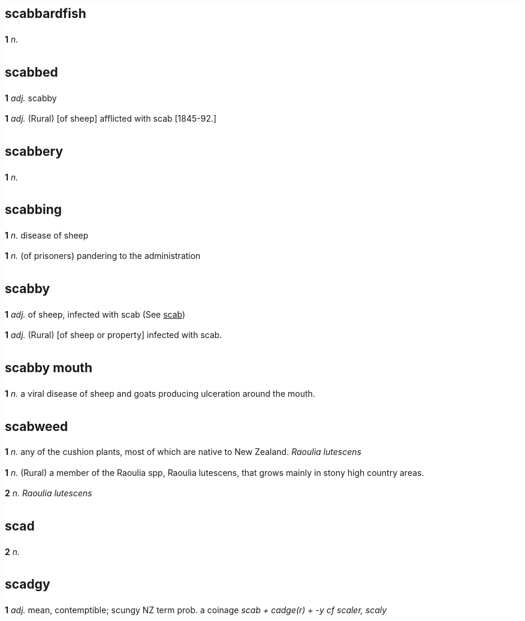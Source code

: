 ## scabbardfish
 
<b>1</b> <i>n.</i>

## scabbed
 
<b>1</b> <i>adj.</i> scabby

 
<b>1</b> <i>adj.</i> (Rural) [of sheep] afflicted with scab [1845-92.]

## scabbery
 
<b>1</b> <i>n.</i>

## scabbing
 
<b>1</b> <i>n.</i> disease of sheep

 
<b>1</b> <i>n.</i> (of prisoners) pandering to the administration

## scabby
 
<b>1</b> <i>adj.</i> of sheep, infected with scab (See [scab](http://../dict/S#scab))

 
<b>1</b> <i>adj.</i> (Rural) [of sheep or property] infected with scab.

## scabby mouth
 
<b>1</b> <i>n.</i> a viral disease of sheep and goats producing ulceration around the mouth.

## scabweed
 
<b>1</b> <i>n.</i> any of the cushion plants, most of which are native to New Zealand. <i>Raoulia lutescens</i>

 
<b>1</b> <i>n.</i> (Rural) a member of the Raoulia spp, Raoulia lutescens, that grows mainly in stony high country areas.

 
<b>2</b> <i>n.</i> <i>Raoulia lutescens</i>

## scad
 
<b>2</b> <i>n.</i>

## scadgy
 
<b>1</b> <i>adj.</i> mean, contemptible; scungy NZ term prob. a coinage <i>scab + cadge(r) + -y cf scaler, scaly</i>
